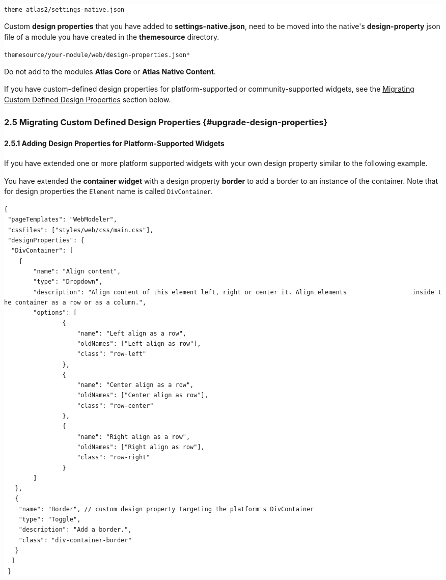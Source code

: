```
theme_atlas2/settings-native.json
```

Custom **design properties** that you have added to **settings-native.json**, need to be moved into the native's **design-property** json file of a module you have created in the **themesource** directory. 

```
themesource/your-module/web/design-properties.json*
```

Do not add to the modules **Atlas Core** or **Atlas Native Content**.

If you have custom-defined design properties for platform-supported or community-supported widgets, see the [Migrating Custom Defined Design Properties](#upgrade-design-properties) section below.

### 2.5 Migrating Custom Defined Design Properties {#upgrade-design-properties}

#### 2.5.1 Adding Design Properties for Platform-Supported Widgets

If you have extended one or more platform supported widgets with your own design property similar to the following example.

You have extended the **container widget** with a design property **border** to add a border to an instance of the container. Note that for design properties the `Element` name is called `DivContainer`.

```
{
 "pageTemplates": "WebModeler",
 "cssFiles": ["styles/web/css/main.css"],
 "designProperties": {
  "DivContainer": [
  	{
  		"name": "Align content",
  		"type": "Dropdown",
  		"description": "Align content of this element left, right or center it. Align elements 					inside the container as a row or as a column.",
  		"options": [
  				{
  					"name": "Left align as a row",
  					"oldNames": ["Left align as row"],
  					"class": "row-left"
  				},
  				{
  					"name": "Center align as a row",
    				"oldNames": ["Center align as row"],
  					"class": "row-center"
  				},
  				{
  					"name": "Right align as a row",
  					"oldNames": ["Right align as row"],
  					"class": "row-right"
   				}
   		]
   },
   {
    "name": "Border", // custom design property targeting the platform's DivContainer
    "type": "Toggle",
    "description": "Add a border.",
    "class": "div-container-border"
   }
  ]
 }
```